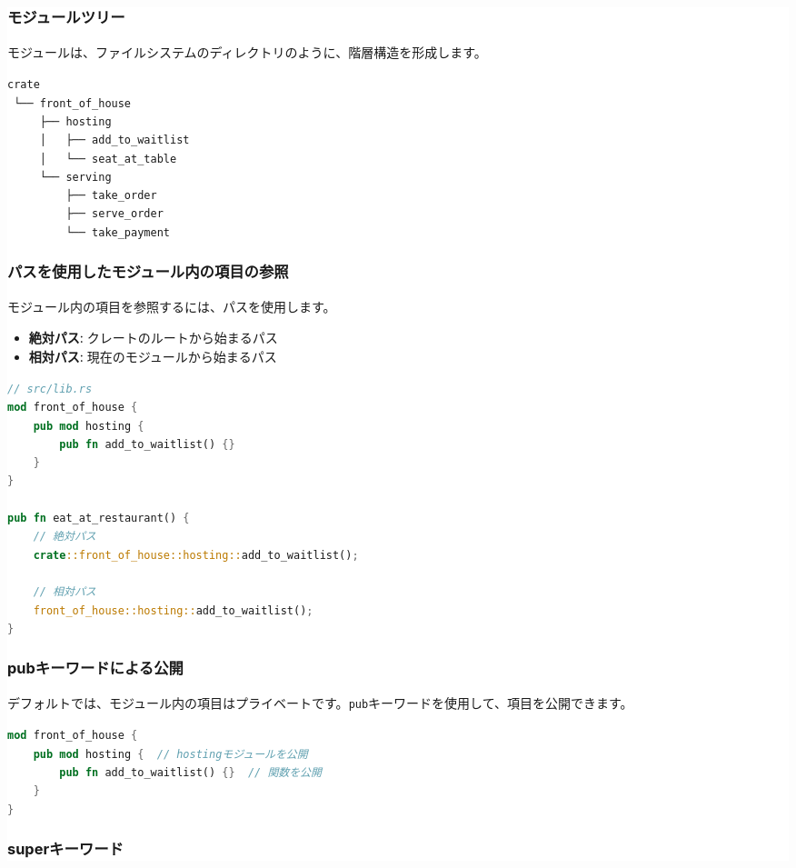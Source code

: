 ### モジュールツリー

モジュールは、ファイルシステムのディレクトリのように、階層構造を形成します。

```
crate
 └── front_of_house
     ├── hosting
     │   ├── add_to_waitlist
     │   └── seat_at_table
     └── serving
         ├── take_order
         ├── serve_order
         └── take_payment
```

### パスを使用したモジュール内の項目の参照

モジュール内の項目を参照するには、パスを使用します。

- **絶対パス**: クレートのルートから始まるパス
- **相対パス**: 現在のモジュールから始まるパス

```rust
// src/lib.rs
mod front_of_house {
    pub mod hosting {
        pub fn add_to_waitlist() {}
    }
}

pub fn eat_at_restaurant() {
    // 絶対パス
    crate::front_of_house::hosting::add_to_waitlist();
    
    // 相対パス
    front_of_house::hosting::add_to_waitlist();
}
```

### pubキーワードによる公開

デフォルトでは、モジュール内の項目はプライベートです。`pub`キーワードを使用して、項目を公開できます。

```rust
mod front_of_house {
    pub mod hosting {  // hostingモジュールを公開
        pub fn add_to_waitlist() {}  // 関数を公開
    }
}
```

### superキーワード
